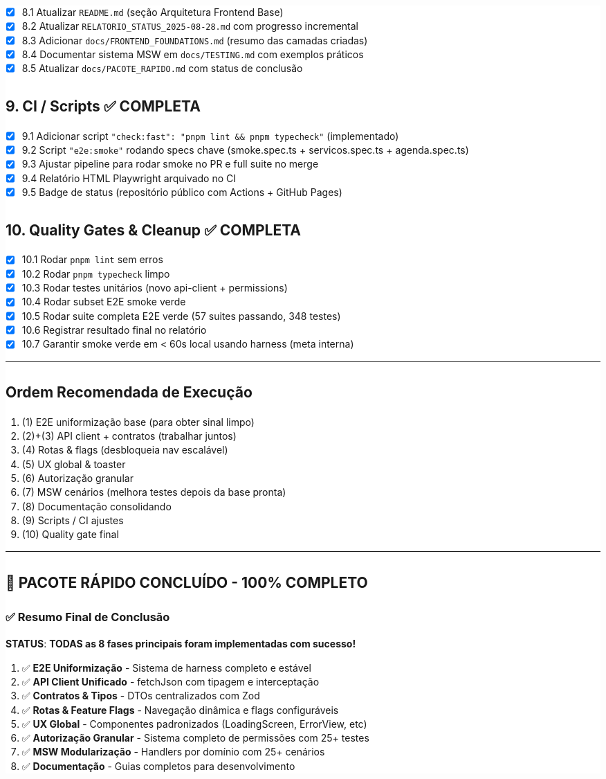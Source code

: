- [x] 8.1 Atualizar `README.md` (seção Arquitetura Frontend Base)
- [x] 8.2 Atualizar `RELATORIO_STATUS_2025-08-28.md` com progresso incremental
- [x] 8.3 Adicionar `docs/FRONTEND_FOUNDATIONS.md` (resumo das camadas criadas)
- [x] 8.4 Documentar sistema MSW em `docs/TESTING.md` com exemplos práticos
- [x] 8.5 Atualizar `docs/PACOTE_RAPIDO.md` com status de conclusão

## 9. CI / Scripts ✅ **COMPLETA**

- [x] 9.1 Adicionar script `"check:fast": "pnpm lint && pnpm typecheck"` (implementado)
- [x] 9.2 Script `"e2e:smoke"` rodando specs chave (smoke.spec.ts + servicos.spec.ts + agenda.spec.ts)
- [x] 9.3 Ajustar pipeline para rodar smoke no PR e full suite no merge
- [x] 9.4 Relatório HTML Playwright arquivado no CI
- [x] 9.5 Badge de status (repositório público com Actions + GitHub Pages)

## 10. Quality Gates & Cleanup ✅ **COMPLETA**

- [x] 10.1 Rodar `pnpm lint` sem erros
- [x] 10.2 Rodar `pnpm typecheck` limpo
- [x] 10.3 Rodar testes unitários (novo api-client + permissions)
- [x] 10.4 Rodar subset E2E smoke verde
- [x] 10.5 Rodar suite completa E2E verde (57 suites passando, 348 testes)
- [x] 10.6 Registrar resultado final no relatório
- [x] 10.7 Garantir smoke verde em < 60s local usando harness (meta interna)

---

## Ordem Recomendada de Execução

1. (1) E2E uniformização base (para obter sinal limpo)
2. (2)+(3) API client + contratos (trabalhar juntos)
3. (4) Rotas & flags (desbloqueia nav escalável)
4. (5) UX global & toaster
5. (6) Autorização granular
6. (7) MSW cenários (melhora testes depois da base pronta)
7. (8) Documentação consolidando
8. (9) Scripts / CI ajustes
9. (10) Quality gate final

---

## 🎉 PACOTE RÁPIDO CONCLUÍDO - 100% COMPLETO

### ✅ **Resumo Final de Conclusão**

**STATUS**: **TODAS as 8 fases principais foram implementadas com sucesso!**

1. ✅ **E2E Uniformização** - Sistema de harness completo e estável
2. ✅ **API Client Unificado** - fetchJson com tipagem e interceptação
3. ✅ **Contratos & Tipos** - DTOs centralizados com Zod
4. ✅ **Rotas & Feature Flags** - Navegação dinâmica e flags configuráveis
5. ✅ **UX Global** - Componentes padronizados (LoadingScreen, ErrorView, etc)
6. ✅ **Autorização Granular** - Sistema completo de permissões com 25+ testes
7. ✅ **MSW Modularização** - Handlers por domínio com 25+ cenários
8. ✅ **Documentação** - Guias completos para desenvolvimento
